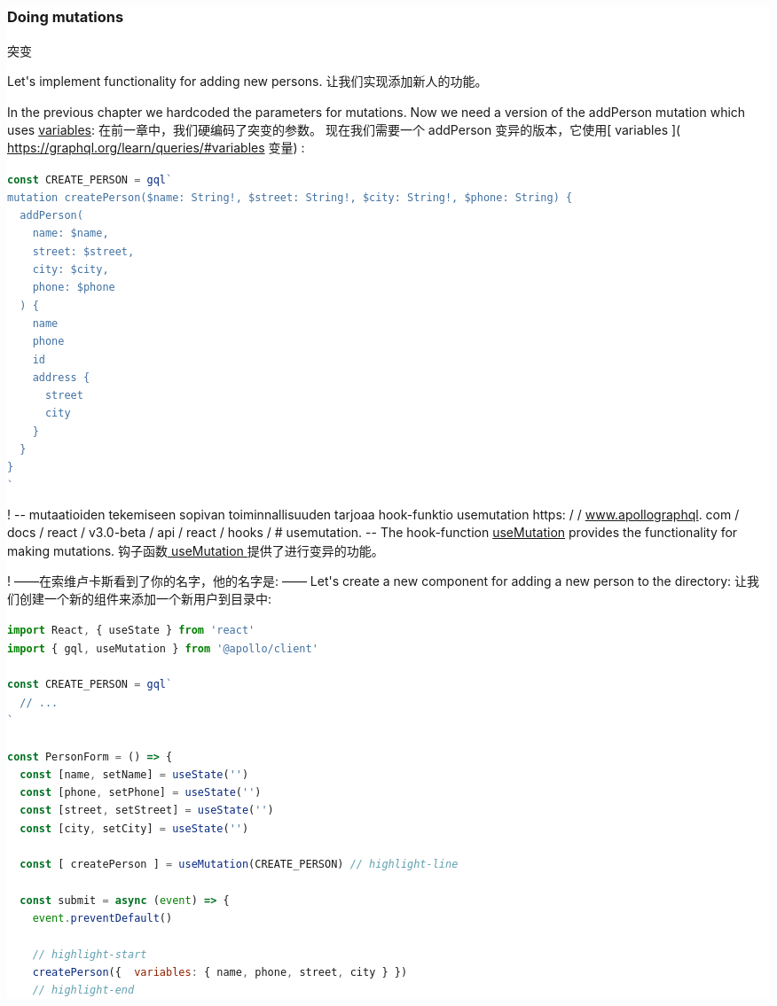 ### Doing mutations
突变

Let's implement functionality for adding new persons. 
让我们实现添加新人的功能。

 In the previous chapter we hardcoded the parameters for mutations. Now we need a version of the addPerson mutation which uses [variables](https://graphql.org/learn/queries/#variables):
在前一章中，我们硬编码了突变的参数。 现在我们需要一个 addPerson 变异的版本，它使用[ variables ]( https://graphql.org/learn/queries/#variables 变量) :

```js
const CREATE_PERSON = gql`
mutation createPerson($name: String!, $street: String!, $city: String!, $phone: String) {
  addPerson(
    name: $name,
    street: $street,
    city: $city,
    phone: $phone
  ) {
    name
    phone
    id
    address {
      street
      city
    }
  }
}
`
```


! -- mutaatioiden tekemiseen sopivan toiminnallisuuden tarjoaa hook-funktio usemutation https: / / www.apollographql. com / docs / react / v3.0-beta / api / react / hooks / # usemutation. --
The hook-function [useMutation](https://www.apollographql.com/docs/react/v3.0-beta/api/react/hooks/#usemutation) provides the functionality for making mutations. 
钩子函数[ useMutation ]( https://www.apollographql.com/docs/react/v3.0-beta/api/react/hooks/#useMutation )提供了进行变异的功能。


! ——在索维卢卡斯看到了你的名字，他的名字是: ——
Let's create a new component for adding a new person to the directory:
让我们创建一个新的组件来添加一个新用户到目录中:

```js
import React, { useState } from 'react'
import { gql, useMutation } from '@apollo/client'

const CREATE_PERSON = gql`
  // ...
`

const PersonForm = () => {
  const [name, setName] = useState('')
  const [phone, setPhone] = useState('')
  const [street, setStreet] = useState('')
  const [city, setCity] = useState('')

  const [ createPerson ] = useMutation(CREATE_PERSON) // highlight-line

  const submit = async (event) => {
    event.preventDefault()

    // highlight-start
    createPerson({  variables: { name, phone, street, city } })
    // highlight-end
```